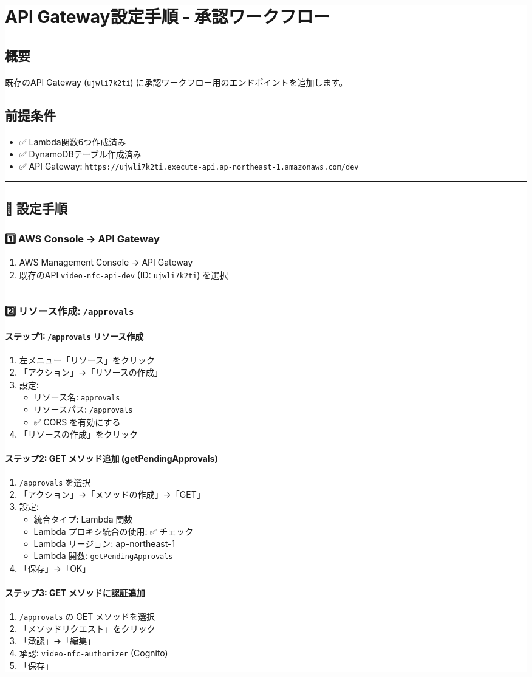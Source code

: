 # API Gateway設定手順 - 承認ワークフロー

## 概要
既存のAPI Gateway (`ujwli7k2ti`) に承認ワークフロー用のエンドポイントを追加します。

## 前提条件
- ✅ Lambda関数6つ作成済み
- ✅ DynamoDBテーブル作成済み
- ✅ API Gateway: `https://ujwli7k2ti.execute-api.ap-northeast-1.amazonaws.com/dev`

---

## 🔧 設定手順

### 1️⃣ AWS Console → API Gateway
1. AWS Management Console → API Gateway
2. 既存のAPI `video-nfc-api-dev` (ID: `ujwli7k2ti`) を選択

---

### 2️⃣ リソース作成: `/approvals`

#### ステップ1: `/approvals` リソース作成
1. 左メニュー「リソース」をクリック
2. 「アクション」→「リソースの作成」
3. 設定:
   - リソース名: `approvals`
   - リソースパス: `/approvals`
   - ✅ CORS を有効にする
4. 「リソースの作成」をクリック

#### ステップ2: GET メソッド追加 (getPendingApprovals)
1. `/approvals` を選択
2. 「アクション」→「メソッドの作成」→「GET」
3. 設定:
   - 統合タイプ: Lambda 関数
   - Lambda プロキシ統合の使用: ✅ チェック
   - Lambda リージョン: ap-northeast-1
   - Lambda 関数: `getPendingApprovals`
4. 「保存」→「OK」

#### ステップ3: GET メソッドに認証追加
1. `/approvals` の GET メソッドを選択
2. 「メソッドリクエスト」をクリック
3. 「承認」→「編集」
4. 承認: `video-nfc-authorizer` (Cognito)
5. 「保存」
